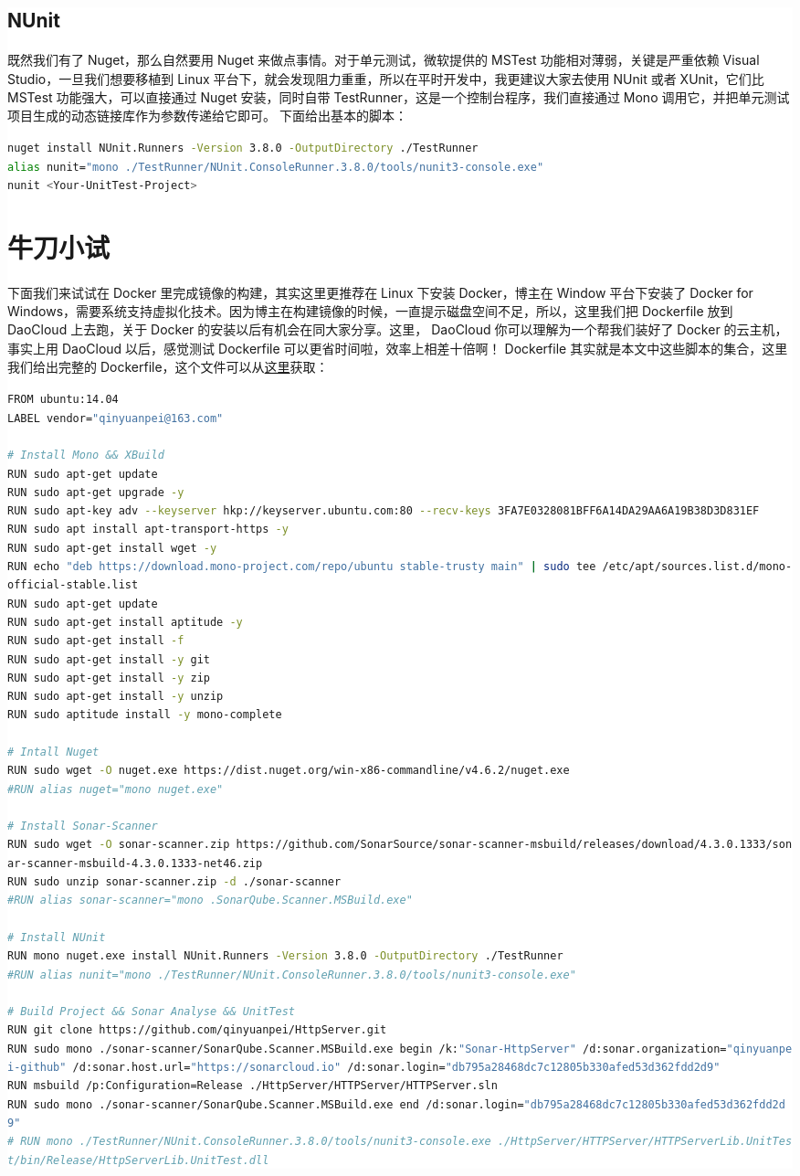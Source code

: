 ## NUnit 
既然我们有了 Nuget，那么自然要用 Nuget 来做点事情。对于单元测试，微软提供的 MSTest 功能相对薄弱，关键是严重依赖 Visual Studio，一旦我们想要移植到 Linux 平台下，就会发现阻力重重，所以在平时开发中，我更建议大家去使用 NUnit 或者 XUnit，它们比 MSTest 功能强大，可以直接通过 Nuget 安装，同时自带 TestRunner，这是一个控制台程序，我们直接通过 Mono 调用它，并把单元测试项目生成的动态链接库作为参数传递给它即可。
下面给出基本的脚本：
```bash 
nuget install NUnit.Runners -Version 3.8.0 -OutputDirectory ./TestRunner
alias nunit="mono ./TestRunner/NUnit.ConsoleRunner.3.8.0/tools/nunit3-console.exe"
nunit <Your-UnitTest-Project>
```
# 牛刀小试
下面我们来试试在 Docker 里完成镜像的构建，其实这里更推荐在 Linux 下安装 Docker，博主在 Window 平台下安装了 Docker for Windows，需要系统支持虚拟化技术。因为博主在构建镜像的时候，一直提示磁盘空间不足，所以，这里我们把 Dockerfile 放到 DaoCloud 上去跑，关于 Docker 的安装以后有机会在同大家分享。这里， DaoCloud 你可以理解为一个帮我们装好了 Docker 的云主机，事实上用 DaoCloud 以后，感觉测试 Dockerfile 可以更省时间啦，效率上相差十倍啊！ Dockerfile 其实就是本文中这些脚本的集合，这里我们给出完整的 Dockerfile，这个文件可以从[这里](https://github.com/qinyuanpei/HttpServer/blob/master/Dockerfile)获取：
```bash
FROM ubuntu:14.04
LABEL vendor="qinyuanpei@163.com"

# Install Mono && XBuild
RUN sudo apt-get update
RUN sudo apt-get upgrade -y
RUN sudo apt-key adv --keyserver hkp://keyserver.ubuntu.com:80 --recv-keys 3FA7E0328081BFF6A14DA29AA6A19B38D3D831EF
RUN sudo apt install apt-transport-https -y
RUN sudo apt-get install wget -y
RUN echo "deb https://download.mono-project.com/repo/ubuntu stable-trusty main" | sudo tee /etc/apt/sources.list.d/mono-official-stable.list
RUN sudo apt-get update
RUN sudo apt-get install aptitude -y
RUN sudo apt-get install -f
RUN sudo apt-get install -y git
RUN sudo apt-get install -y zip
RUN sudo apt-get install -y unzip
RUN sudo aptitude install -y mono-complete

# Intall Nuget
RUN sudo wget -O nuget.exe https://dist.nuget.org/win-x86-commandline/v4.6.2/nuget.exe 
#RUN alias nuget="mono nuget.exe"

# Install Sonar-Scanner
RUN sudo wget -O sonar-scanner.zip https://github.com/SonarSource/sonar-scanner-msbuild/releases/download/4.3.0.1333/sonar-scanner-msbuild-4.3.0.1333-net46.zip
RUN sudo unzip sonar-scanner.zip -d ./sonar-scanner
#RUN alias sonar-scanner="mono .SonarQube.Scanner.MSBuild.exe"

# Install NUnit
RUN mono nuget.exe install NUnit.Runners -Version 3.8.0 -OutputDirectory ./TestRunner
#RUN alias nunit="mono ./TestRunner/NUnit.ConsoleRunner.3.8.0/tools/nunit3-console.exe"

# Build Project && Sonar Analyse && UnitTest
RUN git clone https://github.com/qinyuanpei/HttpServer.git
RUN sudo mono ./sonar-scanner/SonarQube.Scanner.MSBuild.exe begin /k:"Sonar-HttpServer" /d:sonar.organization="qinyuanpei-github" /d:sonar.host.url="https://sonarcloud.io" /d:sonar.login="db795a28468dc7c12805b330afed53d362fdd2d9"
RUN msbuild /p:Configuration=Release ./HttpServer/HTTPServer/HTTPServer.sln
RUN sudo mono ./sonar-scanner/SonarQube.Scanner.MSBuild.exe end /d:sonar.login="db795a28468dc7c12805b330afed53d362fdd2d9"
# RUN mono ./TestRunner/NUnit.ConsoleRunner.3.8.0/tools/nunit3-console.exe ./HttpServer/HTTPServer/HTTPServerLib.UnitTest/bin/Release/HttpServerLib.UnitTest.dll
```